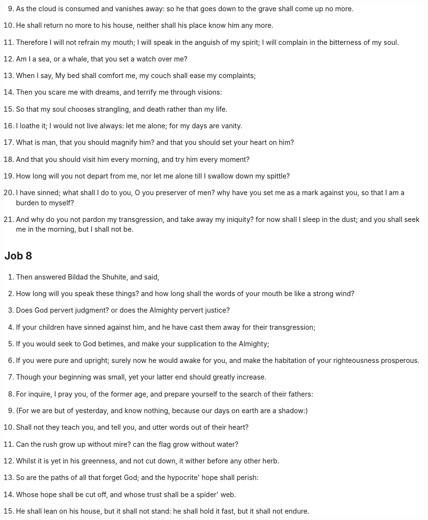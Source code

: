 9. As the cloud is consumed and vanishes away: so he that goes down to the grave shall come up no more.

10. He shall return no more to his house, neither shall his place know him any more.

11. Therefore I will not refrain my mouth; I will speak in the anguish of my spirit; I will complain in the bitterness of my soul.

12. Am I a sea, or a whale, that you set a watch over me?

13. When I say, My bed shall comfort me, my couch shall ease my complaints;

14. Then you scare me with dreams, and terrify me through visions:

15. So that my soul chooses strangling, and death rather than my life.

16. I loathe it; I would not live always: let me alone; for my days are vanity.

17. What is man, that you should magnify him? and that you should set your heart on him?

18. And that you should visit him every morning, and try him every moment?

19. How long will you not depart from me, nor let me alone till I swallow down my spittle?

20. I have sinned; what shall I do to you, O you preserver of men?  why have you set me as a mark against you, so that I am a burden to myself?

21. And why do you not pardon my transgression, and take away my iniquity? for now shall I sleep in the dust; and you shall seek me in the morning, but I shall not be.

## Job 8

1. Then answered Bildad the Shuhite, and said,

2. How long will you speak these things? and how long shall the words of your mouth be like a strong wind?

3. Does God pervert judgment? or does the Almighty pervert justice?

4. If your children have sinned against him, and he have cast them away for their transgression;

5. If you would seek to God betimes, and make your supplication to the Almighty;

6. If you were pure and upright; surely now he would awake for you, and make the habitation of your righteousness prosperous.

7. Though your beginning was small, yet your latter end should greatly increase.

8. For inquire, I pray you, of the former age, and prepare yourself to the search of their fathers:

9. (For we are but of yesterday, and know nothing, because our days on earth are a shadow:)

10. Shall not they teach you, and tell you, and utter words out of their heart?

11. Can the rush grow up without mire? can the flag grow without water?

12. Whilst it is yet in his greenness, and not cut down, it wither before any other herb.

13. So are the paths of all that forget God; and the hypocrite' hope shall perish:

14. Whose hope shall be cut off, and whose trust shall be a spider' web.

15. He shall lean on his house, but it shall not stand: he shall hold it fast, but it shall not endure.
